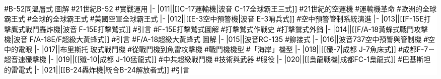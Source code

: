 #B-52同溫層式 圖解
#21世紀B-52
#實戰運用
|-
|011||[[C-17運輸機|波音 C-17全球霸王三式]]
#21世紀的空運機
#運輸機革命
#歐洲的全球霸王式
#全球的全球霸王式
#美國空軍全球霸王式
|-
|012||[[E-3空中預警機|波音 E-3哨兵式]]
#空中預警管制系統演進
|-
|013||[[F-15E打擊鷹式戰鬥轟炸機|波音 F-15E打擊鷲式]]
#引言
#F-15E打擊鷲式圖解
#打擊鷲式作戰史
#打擊鷲式外銷
|-
|014||[[F/A-18黃蜂式戰鬥攻擊機|波音 F/A-18E/F超級大黃蜂式]]
#引言
#F/A-18超級大黃蜂式 圖解
|-
|015||波音RC-135
#鉚接式
|-
|016||波音737空中預警與管制機
#空中的電眼
|-
|017||布里斯托 玻式戰鬥機
#從戰鬥機到魚雷攻擊機
#戰鬥機機型
#「海岸」機型
|-
|018||[[殲-7|成都 J-7魚床式]]
#成都F-7－超音速殲擊機
|-
|019||[[殲-10|成都 J-10猛龍式]]
#中共超級戰鬥機
#技術與武器
#服役
|-
|020||[[梟龍戰機|成都FC-1梟龍式]]
#巴基斯坦的雷電式
|-
|021||[[B-24轟炸機|統合B-24解放者式]]
#引言